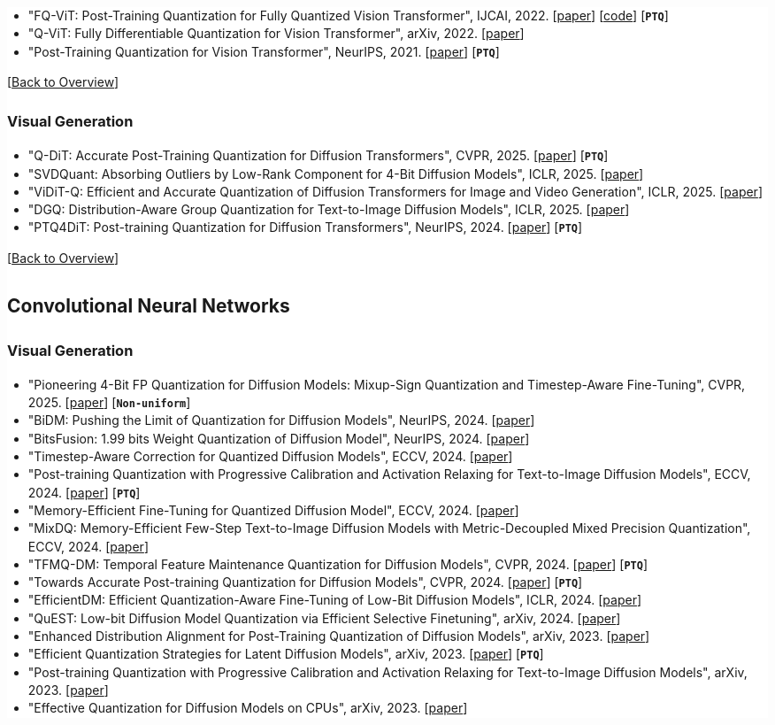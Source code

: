- "FQ-ViT: Post-Training Quantization for Fully Quantized Vision Transformer", IJCAI, 2022. [[paper](https://arxiv.org/abs/2111.13824)]  [[code](https://github.com/megvii-research/FQ-ViT)]  [**`PTQ`**]
- "Q-ViT: Fully Differentiable Quantization for Vision Transformer", arXiv, 2022. [[paper](https://arxiv.org/pdf/2201.07703.pdf)]
- "Post-Training Quantization for Vision Transformer", NeurIPS, 2021. [[paper](https://openreview.net/forum?id=9TX5OsKJvm)]  [**`PTQ`**]


[[Back to Overview](#overview)]

### Visual Generation
- "Q-DiT: Accurate Post-Training Quantization for Diffusion Transformers", CVPR, 2025. [[paper](https://cvpr.thecvf.com/virtual/2025/poster/34979)] [**`PTQ`**]
- "SVDQuant: Absorbing Outliers by Low-Rank Component for 4-Bit Diffusion Models", ICLR, 2025. [[paper](https://iclr.cc/virtual/2025/poster/27906)]
- "ViDiT-Q: Efficient and Accurate Quantization of Diffusion Transformers for Image and Video Generation", ICLR, 2025. [[paper](https://iclr.cc/virtual/2025/poster/30429)]
- "DGQ: Distribution-Aware Group Quantization for Text-to-Image Diffusion Models", ICLR, 2025. [[paper](https://iclr.cc/virtual/2025/poster/29192)]
- "PTQ4DiT: Post-training Quantization for Diffusion Transformers", NeurIPS, 2024. [[paper](https://nips.cc/virtual/2024/poster/95445)] [**`PTQ`**]

[[Back to Overview](#overview)]

## Convolutional Neural Networks
### Visual Generation
- "Pioneering 4-Bit FP Quantization for Diffusion Models: Mixup-Sign Quantization and Timestep-Aware Fine-Tuning", CVPR, 2025. [[paper](https://cvpr.thecvf.com/virtual/2025/poster/34497)] [**`Non-uniform`**]
- "BiDM: Pushing the Limit of Quantization for Diffusion Models", NeurIPS, 2024. [[paper](https://nips.cc/virtual/2024/poster/93620)]
- "BitsFusion: 1.99 bits Weight Quantization of Diffusion Model", NeurIPS, 2024. [[paper](https://nips.cc/virtual/2024/poster/96909)]
- "Timestep-Aware Correction for Quantized Diffusion Models", ECCV, 2024. [[paper](https://www.ecva.net/papers/eccv_2024/papers_ECCV/html/8312_ECCV_2024_paper.php)]
- "Post-training Quantization with Progressive Calibration and Activation Relaxing for Text-to-Image Diffusion Models", ECCV, 2024. [[paper](https://www.ecva.net/papers/eccv_2024/papers_ECCV/html/7353_ECCV_2024_paper.php)]  [**`PTQ`**]
- "Memory-Efficient Fine-Tuning for Quantized Diffusion Model", ECCV, 2024. [[paper](https://www.ecva.net/papers/eccv_2024/papers_ECCV/html/2494_ECCV_2024_paper.php)]
- "MixDQ: Memory-Efficient Few-Step Text-to-Image Diffusion Models with Metric-Decoupled Mixed Precision Quantization", ECCV, 2024. [[paper](https://www.ecva.net/papers/eccv_2024/papers_ECCV/html/2212_ECCV_2024_paper.php)]
- "TFMQ-DM: Temporal Feature Maintenance Quantization for Diffusion Models", CVPR, 2024. [[paper](https://openaccess.thecvf.com/content/CVPR2024/html/Huang_TFMQ-DM_Temporal_Feature_Maintenance_Quantization_for_Diffusion_Models_CVPR_2024_paper.html)] [**`PTQ`**]
- "Towards Accurate Post-training Quantization for Diffusion Models", CVPR, 2024. [[paper](https://openaccess.thecvf.com/content/CVPR2024/html/Wang_Towards_Accurate_Post-training_Quantization_for_Diffusion_Models_CVPR_2024_paper.html)] [**`PTQ`**]
- "EfficientDM: Efficient Quantization-Aware Fine-Tuning of Low-Bit Diffusion Models", ICLR, 2024. [[paper](https://openreview.net/forum?id=UmMa3UNDAz)]
- "QuEST: Low-bit Diffusion Model Quantization via Efficient Selective Finetuning", arXiv, 2024. [[paper](http://arxiv.org/abs/2402.03666)]
- "Enhanced Distribution Alignment for Post-Training Quantization of Diffusion Models", arXiv, 2023. [[paper](http://arxiv.org/abs/2401.04585)]
- "Efficient Quantization Strategies for Latent Diffusion Models", arXiv, 2023. [[paper](http://arxiv.org/abs/2312.05431)] [**`PTQ`**]
- "Post-training Quantization with Progressive Calibration and Activation Relaxing for Text-to-Image Diffusion Models", arXiv, 2023. [[paper](http://arxiv.org/abs/2311.06322)]
- "Effective Quantization for Diffusion Models on CPUs", arXiv, 2023. [[paper](http://arxiv.org/abs/2311.16133)]